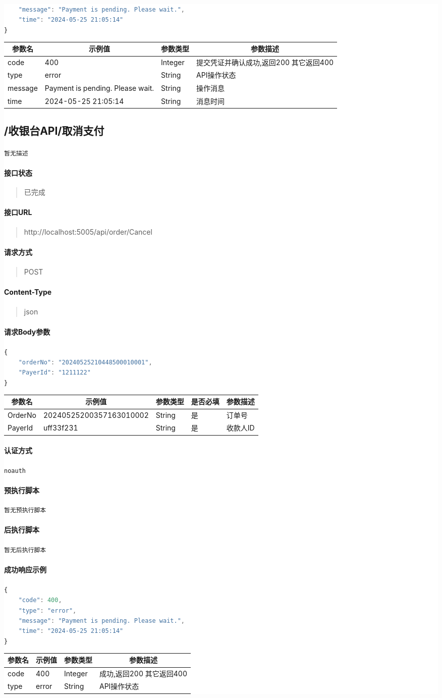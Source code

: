 ```javascript
	"message": "Payment is pending. Please wait.",
	"time": "2024-05-25 21:05:14"
}
```
参数名 | 示例值 | 参数类型 | 参数描述
--- | --- | --- | ---
code | 400 | Integer | 提交凭证并确认成功,返回200 其它返回400
type | error | String | API操作状态
message | Payment is pending. Please wait. | String | 操作消息
time | 2024-05-25 21:05:14 | String | 消息时间
## /收银台API/取消支付
```text
暂无描述
```
#### 接口状态
> 已完成

#### 接口URL
> http://localhost:5005/api/order/Cancel

#### 请求方式
> POST

#### Content-Type
> json

#### 请求Body参数
```javascript
{
    "orderNo": "20240525210448500010001",
    "PayerId": "1211122"
}
```
参数名 | 示例值 | 参数类型 | 是否必填 | 参数描述
--- | --- | --- | --- | ---
OrderNo | 20240525200357163010002 | String | 是 | 订单号
PayerId | uff33f231 | String | 是 | 收款人ID
#### 认证方式
```text
noauth
```
#### 预执行脚本
```javascript
暂无预执行脚本
```
#### 后执行脚本
```javascript
暂无后执行脚本
```
#### 成功响应示例
```javascript
{
	"code": 400,
	"type": "error",
	"message": "Payment is pending. Please wait.",
	"time": "2024-05-25 21:05:14"
}
```
参数名 | 示例值 | 参数类型 | 参数描述
--- | --- | --- | ---
code | 400 | Integer | 成功,返回200 其它返回400
type | error | String | API操作状态